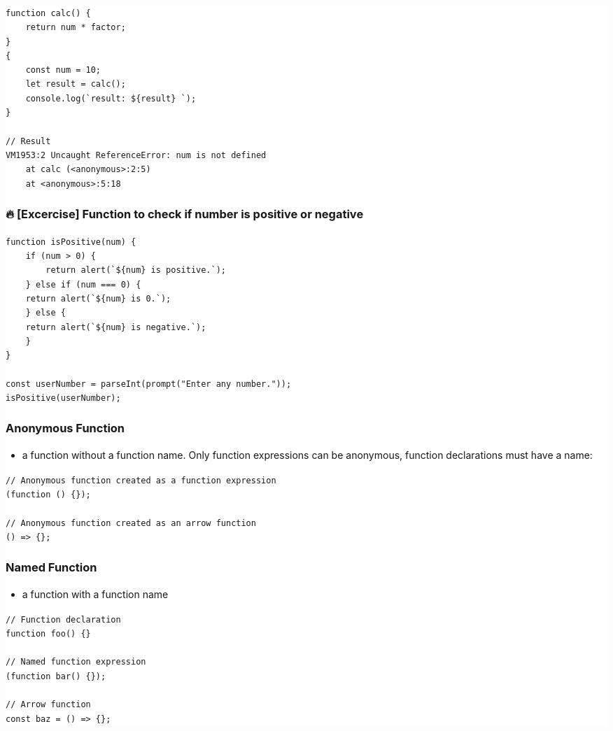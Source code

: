 ```
function calc() {
    return num * factor;
}
{
    const num = 10;
    let result = calc();
    console.log(`result: ${result} `);
}

// Result
VM1953:2 Uncaught ReferenceError: num is not defined
    at calc (<anonymous>:2:5)
    at <anonymous>:5:18
```

### 🔥 **[Excercise]** Function to check if number is positive or negative

```
function isPositive(num) {
    if (num > 0) {
        return alert(`${num} is positive.`);
    } else if (num === 0) {
    return alert(`${num} is 0.`);
    } else {
    return alert(`${num} is negative.`);
    }
}

const userNumber = parseInt(prompt("Enter any number."));
isPositive(userNumber);
```

### Anonymous Function

- a function without a function name. Only function expressions can be anonymous, function declarations must have a name:

```
// Anonymous function created as a function expression
(function () {});

// Anonymous function created as an arrow function
() => {};
```

### Named Function

- a function with a function name

```
// Function declaration
function foo() {}

// Named function expression
(function bar() {});

// Arrow function
const baz = () => {};
```

